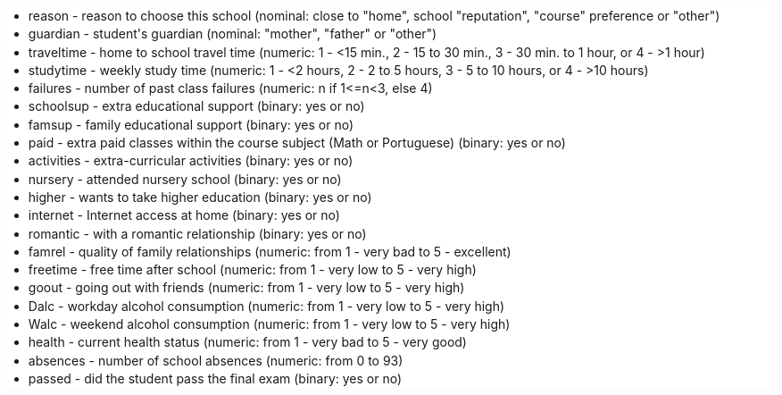 - reason - reason to choose this school (nominal: close to "home", school "reputation", "course" preference or "other")
- guardian - student's guardian (nominal: "mother", "father" or "other")
- traveltime - home to school travel time (numeric: 1 - <15 min., 2 - 15 to 30 min., 3 - 30 min. to 1 hour, or 4 - >1 hour)
- studytime - weekly study time (numeric: 1 - <2 hours, 2 - 2 to 5 hours, 3 - 5 to 10 hours, or 4 - >10 hours)
- failures - number of past class failures (numeric: n if 1<=n<3, else 4)
- schoolsup - extra educational support (binary: yes or no)
- famsup - family educational support (binary: yes or no)
- paid - extra paid classes within the course subject (Math or Portuguese) (binary: yes or no)
- activities - extra-curricular activities (binary: yes or no)
- nursery - attended nursery school (binary: yes or no)
- higher - wants to take higher education (binary: yes or no)
- internet - Internet access at home (binary: yes or no)
- romantic - with a romantic relationship (binary: yes or no)
- famrel - quality of family relationships (numeric: from 1 - very bad to 5 - excellent)
- freetime - free time after school (numeric: from 1 - very low to 5 - very high)
- goout - going out with friends (numeric: from 1 - very low to 5 - very high)
- Dalc - workday alcohol consumption (numeric: from 1 - very low to 5 - very high)
- Walc - weekend alcohol consumption (numeric: from 1 - very low to 5 - very high)
- health - current health status (numeric: from 1 - very bad to 5 - very good)
- absences - number of school absences (numeric: from 0 to 93)
- passed - did the student pass the final exam (binary: yes or no)
